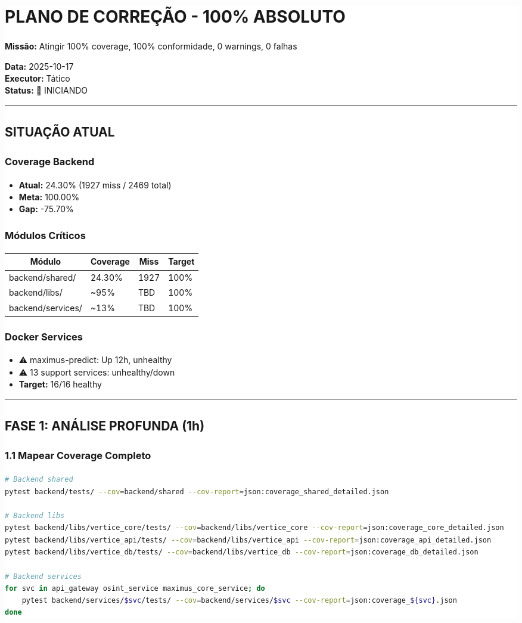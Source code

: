# PLANO DE CORREÇÃO - 100% ABSOLUTO
**Missão:** Atingir 100% coverage, 100% conformidade, 0 warnings, 0 falhas

**Data:** 2025-10-17  
**Executor:** Tático  
**Status:** 🔴 INICIANDO

---

## SITUAÇÃO ATUAL

### Coverage Backend
- **Atual:** 24.30% (1927 miss / 2469 total)
- **Meta:** 100.00%
- **Gap:** -75.70%

### Módulos Críticos
| Módulo | Coverage | Miss | Target |
|--------|----------|------|--------|
| backend/shared/ | 24.30% | 1927 | 100% |
| backend/libs/ | ~95% | TBD | 100% |
| backend/services/ | ~13% | TBD | 100% |

### Docker Services
- ⚠️ maximus-predict: Up 12h, unhealthy
- ⚠️ 13 support services: unhealthy/down
- **Target:** 16/16 healthy

---

## FASE 1: ANÁLISE PROFUNDA (1h)

### 1.1 Mapear Coverage Completo
```bash
# Backend shared
pytest backend/tests/ --cov=backend/shared --cov-report=json:coverage_shared_detailed.json

# Backend libs  
pytest backend/libs/vertice_core/tests/ --cov=backend/libs/vertice_core --cov-report=json:coverage_core_detailed.json
pytest backend/libs/vertice_api/tests/ --cov=backend/libs/vertice_api --cov-report=json:coverage_api_detailed.json
pytest backend/libs/vertice_db/tests/ --cov=backend/libs/vertice_db --cov-report=json:coverage_db_detailed.json

# Backend services
for svc in api_gateway osint_service maximus_core_service; do
    pytest backend/services/$svc/tests/ --cov=backend/services/$svc --cov-report=json:coverage_${svc}.json
done
```
